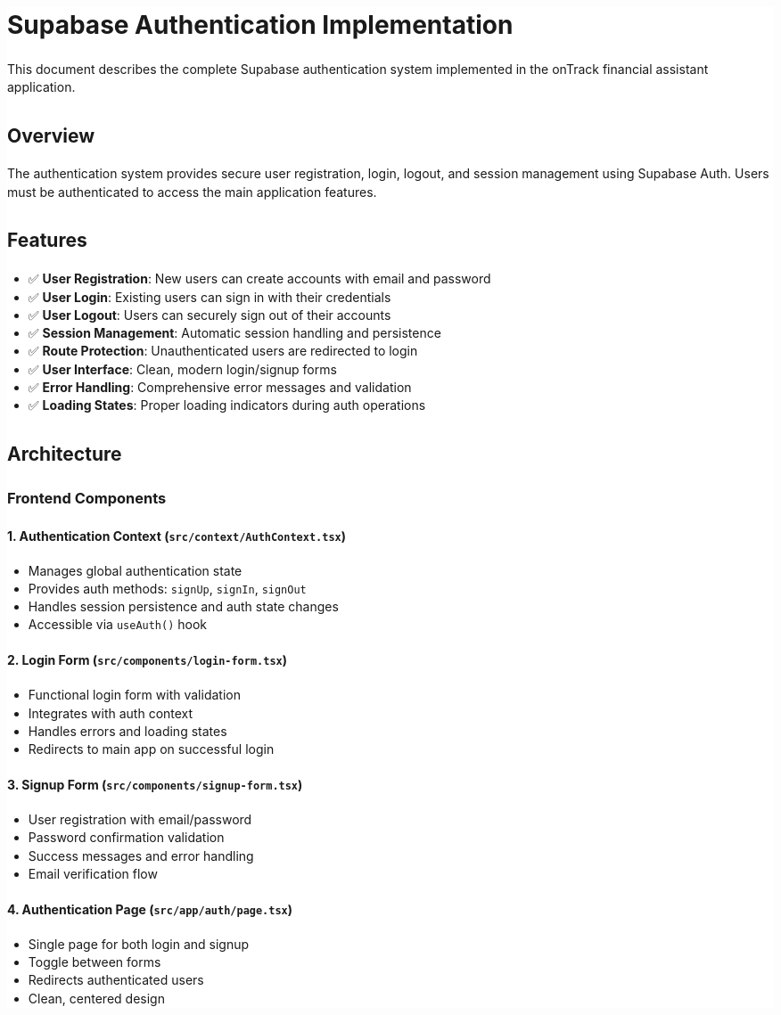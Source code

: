 # Supabase Authentication Implementation

This document describes the complete Supabase authentication system implemented in the onTrack financial assistant application.

## Overview

The authentication system provides secure user registration, login, logout, and session management using Supabase Auth. Users must be authenticated to access the main application features.

## Features

- ✅ **User Registration**: New users can create accounts with email and password
- ✅ **User Login**: Existing users can sign in with their credentials
- ✅ **User Logout**: Users can securely sign out of their accounts
- ✅ **Session Management**: Automatic session handling and persistence
- ✅ **Route Protection**: Unauthenticated users are redirected to login
- ✅ **User Interface**: Clean, modern login/signup forms
- ✅ **Error Handling**: Comprehensive error messages and validation
- ✅ **Loading States**: Proper loading indicators during auth operations

## Architecture

### Frontend Components

#### 1. Authentication Context (`src/context/AuthContext.tsx`)
- Manages global authentication state
- Provides auth methods: `signUp`, `signIn`, `signOut`
- Handles session persistence and auth state changes
- Accessible via `useAuth()` hook

#### 2. Login Form (`src/components/login-form.tsx`)
- Functional login form with validation
- Integrates with auth context
- Handles errors and loading states
- Redirects to main app on successful login

#### 3. Signup Form (`src/components/signup-form.tsx`)
- User registration with email/password
- Password confirmation validation
- Success messages and error handling
- Email verification flow

#### 4. Authentication Page (`src/app/auth/page.tsx`)
- Single page for both login and signup
- Toggle between forms
- Redirects authenticated users
- Clean, centered design
